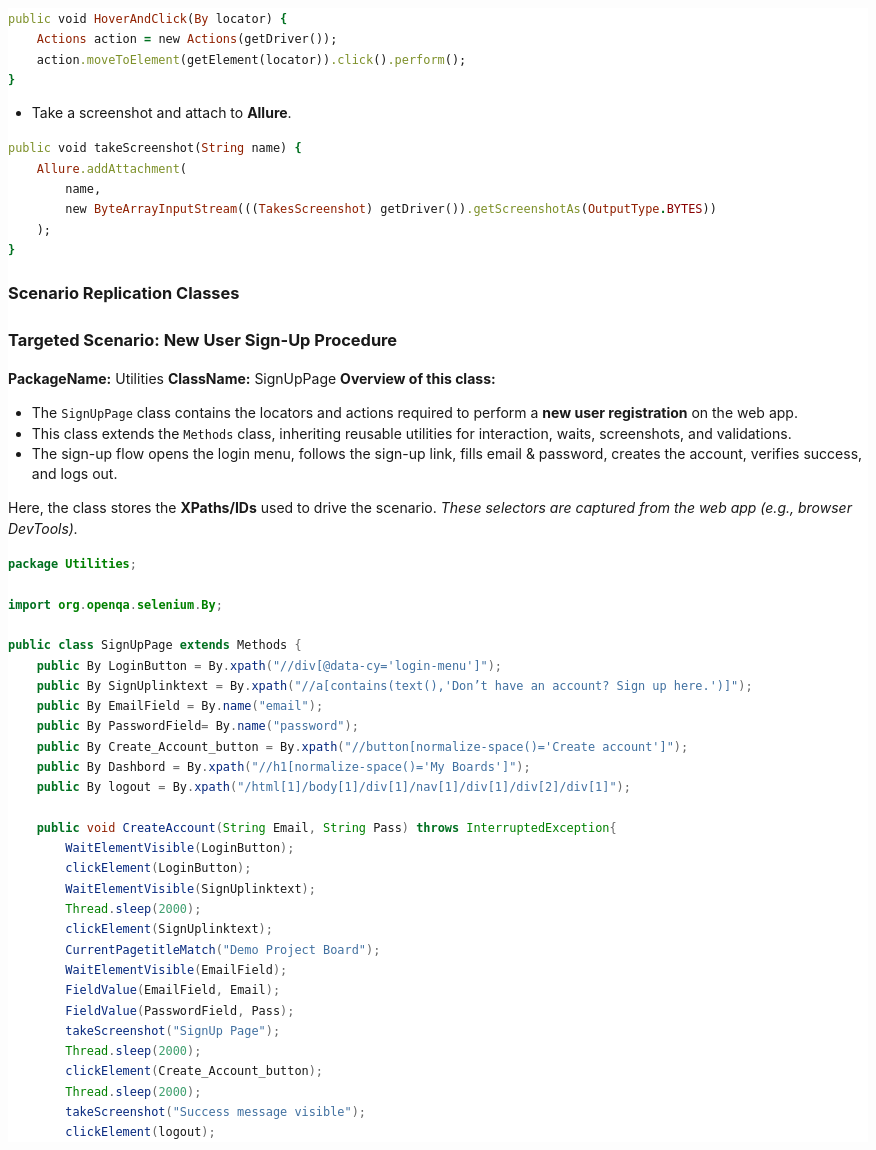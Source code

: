 ```ruby
public void HoverAndClick(By locator) {
    Actions action = new Actions(getDriver());
    action.moveToElement(getElement(locator)).click().perform();
}
```

* Take a screenshot and attach to **Allure**.

```ruby
public void takeScreenshot(String name) {
    Allure.addAttachment(
        name,
        new ByteArrayInputStream(((TakesScreenshot) getDriver()).getScreenshotAs(OutputType.BYTES))
    );
}
```
### Scenario Replication Classes

### Targeted Scenario:  New User Sign-Up Procedure

**PackageName:** Utilities
**ClassName:** SignUpPage
**Overview of this class:**

* The `SignUpPage` class contains the locators and actions required to perform a **new user registration** on the web app.
* This class extends the `Methods` class, inheriting reusable utilities for interaction, waits, screenshots, and validations.
* The sign-up flow opens the login menu, follows the sign-up link, fills email & password, creates the account, verifies success, and logs out.

Here, the class stores the **XPaths/IDs** used to drive the scenario.
*These selectors are captured from the web app (e.g., browser DevTools).*

```java
package Utilities;

import org.openqa.selenium.By;

public class SignUpPage extends Methods {
	public By LoginButton = By.xpath("//div[@data-cy='login-menu']");
	public By SignUplinktext = By.xpath("//a[contains(text(),'Don’t have an account? Sign up here.')]");
	public By EmailField = By.name("email");
	public By PasswordField= By.name("password");
	public By Create_Account_button = By.xpath("//button[normalize-space()='Create account']");
	public By Dashbord = By.xpath("//h1[normalize-space()='My Boards']");
	public By logout = By.xpath("/html[1]/body[1]/div[1]/nav[1]/div[1]/div[2]/div[1]");
	
	public void CreateAccount(String Email, String Pass) throws InterruptedException{
		WaitElementVisible(LoginButton);
		clickElement(LoginButton);
		WaitElementVisible(SignUplinktext);
		Thread.sleep(2000);
		clickElement(SignUplinktext);
		CurrentPagetitleMatch("Demo Project Board");
		WaitElementVisible(EmailField);
		FieldValue(EmailField, Email);
		FieldValue(PasswordField, Pass);
		takeScreenshot("SignUp Page");
		Thread.sleep(2000);
		clickElement(Create_Account_button);
		Thread.sleep(2000);
		takeScreenshot("Success message visible");
		clickElement(logout);
```